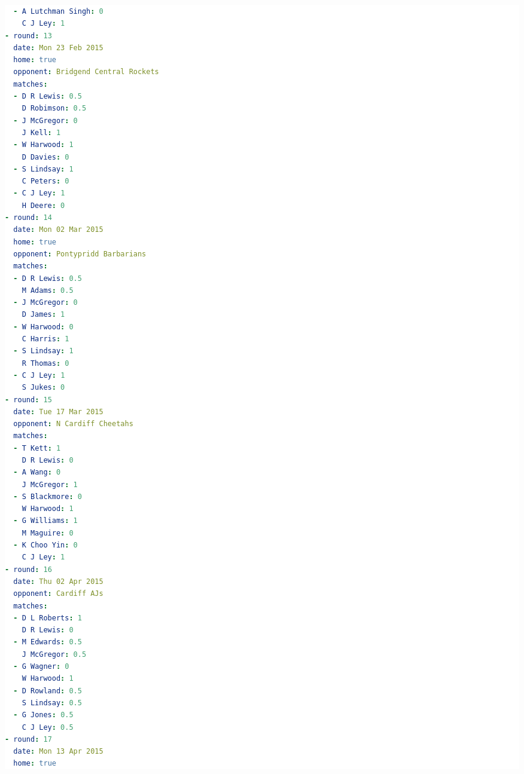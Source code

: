 ```yaml
  - A Lutchman Singh: 0
    C J Ley: 1
- round: 13
  date: Mon 23 Feb 2015
  home: true
  opponent: Bridgend Central Rockets
  matches:
  - D R Lewis: 0.5
    D Robimson: 0.5
  - J McGregor: 0
    J Kell: 1
  - W Harwood: 1
    D Davies: 0
  - S Lindsay: 1
    C Peters: 0
  - C J Ley: 1
    H Deere: 0
- round: 14
  date: Mon 02 Mar 2015
  home: true
  opponent: Pontypridd Barbarians
  matches:
  - D R Lewis: 0.5
    M Adams: 0.5
  - J McGregor: 0
    D James: 1
  - W Harwood: 0
    C Harris: 1
  - S Lindsay: 1
    R Thomas: 0
  - C J Ley: 1
    S Jukes: 0
- round: 15
  date: Tue 17 Mar 2015
  opponent: N Cardiff Cheetahs
  matches:
  - T Kett: 1
    D R Lewis: 0
  - A Wang: 0
    J McGregor: 1
  - S Blackmore: 0
    W Harwood: 1
  - G Williams: 1
    M Maguire: 0
  - K Choo Yin: 0
    C J Ley: 1
- round: 16
  date: Thu 02 Apr 2015
  opponent: Cardiff AJs
  matches:
  - D L Roberts: 1
    D R Lewis: 0
  - M Edwards: 0.5
    J McGregor: 0.5
  - G Wagner: 0
    W Harwood: 1
  - D Rowland: 0.5
    S Lindsay: 0.5
  - G Jones: 0.5
    C J Ley: 0.5
- round: 17
  date: Mon 13 Apr 2015
  home: true
```